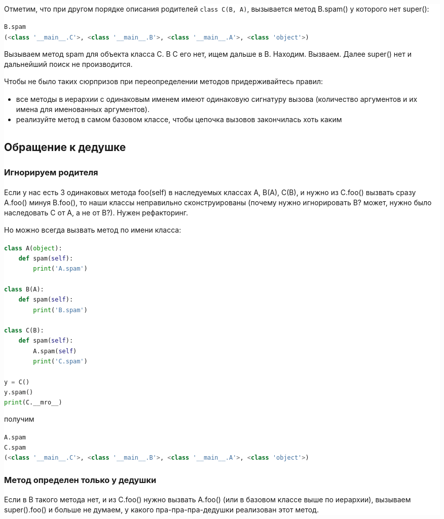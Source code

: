 Отметим, что при другом порядке описания родителей `class C(B, A)`, вызывается метод B.spam() у которого нет super():
```python
B.spam
(<class '__main__.C'>, <class '__main__.B'>, <class '__main__.A'>, <class 'object'>)
```
Вызываем метод spam для объекта класса С. В С его нет, ищем дальше в В. Находим. Вызваем. Далее super() нет и дальнейший поиск не производится.

Чтобы не было таких сюрпризов при переопределении методов придерживайтесь правил:
* все методы в иерархии с одинаковым именем имеют одинаковую сигнатуру вызова (количество аргументов и их имена для именованных аргументов).
* реализуйте метод в самом базовом классе, чтобы цепочка вызовов закончилась хоть каким 

## Обращение к дедушке

### Игнорируем родителя

Если у нас есть 3 одинаковых метода foo(self) в наследуемых классах А, В(А), C(B), и нужно из C.foo() вызвать сразу A.foo() минуя B.foo(), то наши классы неправильно сконструированы (почему нужно игнорировать В? может, нужно было наследовать С от А, а не от В?). Нужен рефакторинг.

Но можно всегда вызвать метод по имени класса:
```python
class A(object):
    def spam(self):
        print('A.spam')

class B(A):
    def spam(self):
        print('B.spam')
        
class C(B):
    def spam(self):
        A.spam(self)
        print('C.spam')

y = C()
y.spam()
print(C.__mro__)
```
получим 
```python
A.spam
C.spam
(<class '__main__.C'>, <class '__main__.B'>, <class '__main__.A'>, <class 'object'>)
```

### Метод определен только у дедушки

Если в В такого метода нет, и из C.foo() нужно вызвать A.foo() (или в базовом классе выше по иерархии), вызываем super().foo() и больше не думаем, у какого пра-пра-пра-дедушки реализован этот метод.
